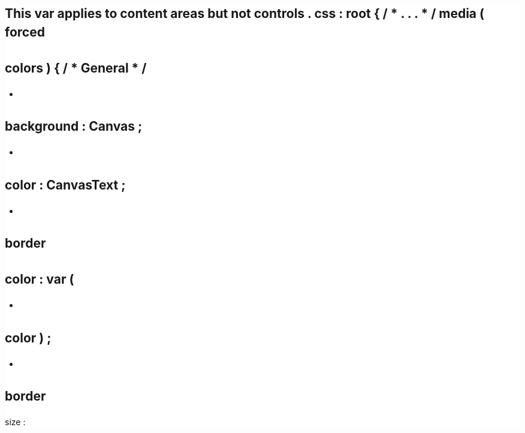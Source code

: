 This
var
applies
to
content
areas
but
not
controls
.
css
:
root
{
/
*
.
.
.
*
/
media
(
forced
-
colors
)
{
/
*
General
*
/
-
-
background
:
Canvas
;
-
-
color
:
CanvasText
;
-
-
border
-
color
:
var
(
-
-
color
)
;
-
-
border
-
size
: